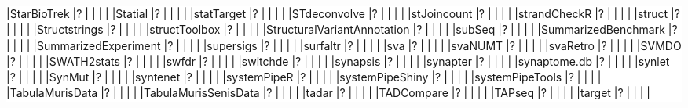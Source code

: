|StarBioTrek                                |?       |      |        |     |
|Statial                                    |?       |      |        |     |
|statTarget                                 |?       |      |        |     |
|STdeconvolve                               |?       |      |        |     |
|stJoincount                                |?       |      |        |     |
|strandCheckR                               |?       |      |        |     |
|struct                                     |?       |      |        |     |
|Structstrings                              |?       |      |        |     |
|structToolbox                              |?       |      |        |     |
|StructuralVariantAnnotation                |?       |      |        |     |
|subSeq                                     |?       |      |        |     |
|SummarizedBenchmark                        |?       |      |        |     |
|SummarizedExperiment                       |?       |      |        |     |
|supersigs                                  |?       |      |        |     |
|surfaltr                                   |?       |      |        |     |
|sva                                        |?       |      |        |     |
|svaNUMT                                    |?       |      |        |     |
|svaRetro                                   |?       |      |        |     |
|SVMDO                                      |?       |      |        |     |
|SWATH2stats                                |?       |      |        |     |
|swfdr                                      |?       |      |        |     |
|switchde                                   |?       |      |        |     |
|synapsis                                   |?       |      |        |     |
|synapter                                   |?       |      |        |     |
|synaptome.db                               |?       |      |        |     |
|synlet                                     |?       |      |        |     |
|SynMut                                     |?       |      |        |     |
|syntenet                                   |?       |      |        |     |
|systemPipeR                                |?       |      |        |     |
|systemPipeShiny                            |?       |      |        |     |
|systemPipeTools                            |?       |      |        |     |
|TabulaMurisData                            |?       |      |        |     |
|TabulaMurisSenisData                       |?       |      |        |     |
|tadar                                      |?       |      |        |     |
|TADCompare                                 |?       |      |        |     |
|TAPseq                                     |?       |      |        |     |
|target                                     |?       |      |        |     |
